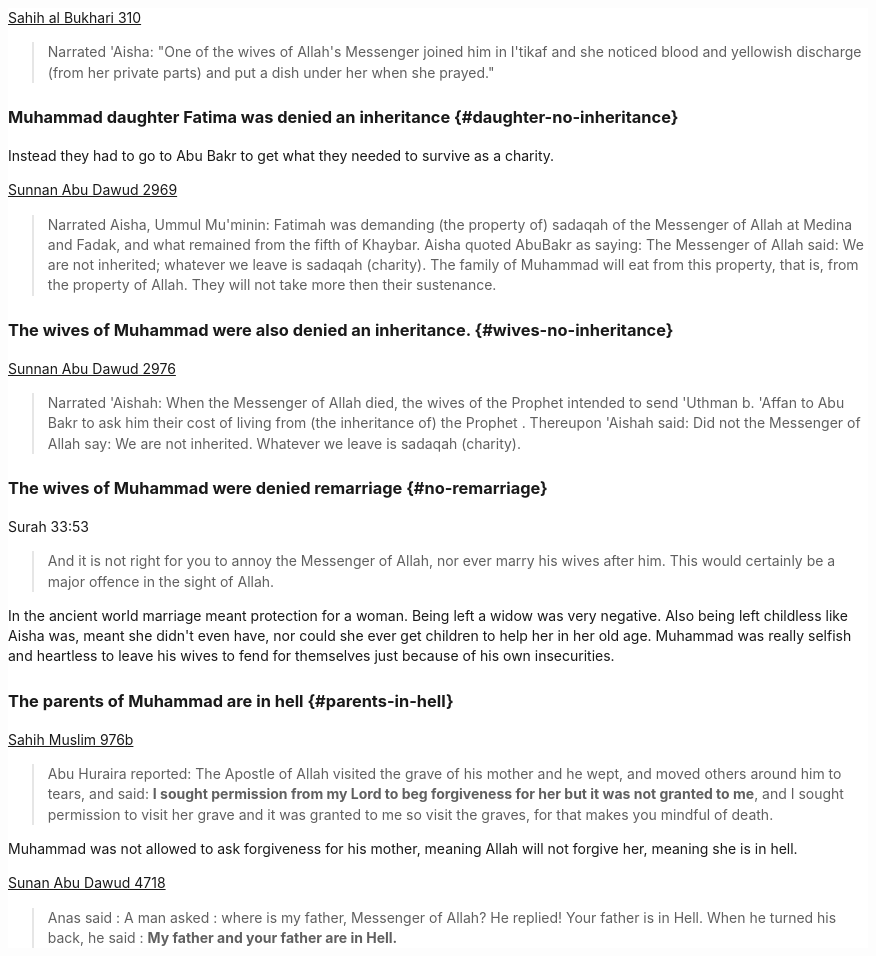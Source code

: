 [Sahih al Bukhari 310](https://sunnah.com/bukhari:310)

> Narrated 'Aisha: "One of the wives of Allah's Messenger  joined him in I'tikaf and she noticed blood and yellowish discharge (from her private parts) and put a dish under her when she prayed."

### Muhammad daughter Fatima was denied an inheritance {#daughter-no-inheritance}

Instead they had to go to Abu Bakr to get what they needed to survive as a charity.

[Sunnan Abu Dawud 2969](https://sunnah.com/abudawud:2969)

> Narrated Aisha, Ummul Mu'minin: Fatimah was demanding (the property of) sadaqah of the Messenger of Allah  at Medina and Fadak, and what remained from the fifth of Khaybar. Aisha quoted AbuBakr as saying: The Messenger of Allah  said: We are not inherited; whatever we leave is sadaqah (charity). The family of Muhammad will eat from this property, that is, from the property of Allah. They will not take more then their sustenance.

### The wives of Muhammad were also denied an inheritance. {#wives-no-inheritance}

[Sunnan Abu Dawud 2976](https://sunnah.com/abudawud:2976)

> Narrated 'Aishah: When the Messenger of Allah  died, the wives of the Prophet  intended to send 'Uthman b. 'Affan to Abu Bakr to ask him their cost of living from (the inheritance of) the Prophet . Thereupon 'Aishah said: Did not the Messenger of Allah  say: We are not inherited. Whatever we leave is sadaqah (charity).

### The wives of Muhammad were denied remarriage {#no-remarriage}

Surah 33:53

> And it is not right for you to annoy the Messenger of Allah, nor ever marry his wives after him. This would certainly be a major offence in the sight of Allah.

In the ancient world marriage meant protection for a woman. Being left a widow was very negative. Also being left childless like Aisha was, meant she didn't even have, nor could she ever get children to help her in her old age. Muhammad was really selfish and heartless to leave his wives to fend for themselves just because of his own insecurities.

### The parents of Muhammad are in hell {#parents-in-hell}

[Sahih Muslim 976b](https://sunnah.com/muslim/11/135)

> Abu Huraira reported: The Apostle of Allah  visited the grave of his mother and he wept, and moved others around him to tears, and said: **I sought permission from my Lord to beg forgiveness for her but it was not granted to me**, and I sought permission to visit her grave and it was granted to me so visit the graves, for that makes you mindful of death.

Muhammad was not allowed to ask forgiveness for his mother, meaning Allah will not forgive her, meaning she is in hell.

[Sunan Abu Dawud 4718](https://sunnah.com/abudawud:4718)

> Anas said : A man asked : where is my father, Messenger of Allah? He replied! Your father is in Hell. When he turned his back, he said : **My father and your father are in Hell.**
